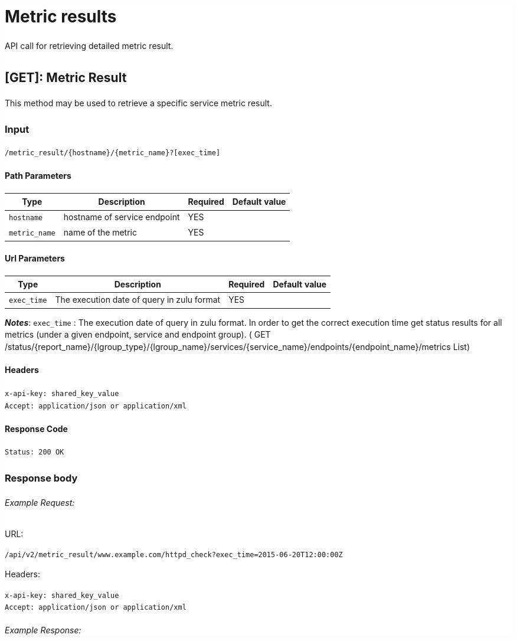 # Metric results

API call for retrieving detailed metric result.

## [GET]: Metric Result

This method may be used to retrieve a specific service metric result.

### Input

```
/metric_result/{hostname}/{metric_name}?[exec_time]
```

#### Path Parameters
| Type | Description | Required | Default value |
|------|-------------|----------|---------------|
|`hostname`| hostname of service endpoint| YES |  |
|`metric_name`| name of the metric| YES |  |

#### Url Parameters

| Type | Description | Required | Default value |
|------|-------------|----------|---------------|
|`exec_time`| The execution date of query in zulu format| YES |  |

___Notes___:
`exec_time` : The execution date of query in zulu format. In order to get the correct execution time get status results for all metrics (under a given endpoint, service and endpoint group). ( GET /status/{report_name}/{lgroup_type}/{lgroup_name}/services/{service_name}/endpoints/{endpoint_name}/metrics List)

#### Headers
```
x-api-key: shared_key_value
Accept: application/json or application/xml
```

#### Response Code
```
Status: 200 OK
```

### Response body

###### Example Request:
URL:
```
/api/v2/metric_result/www.example.com/httpd_check?exec_time=2015-06-20T12:00:00Z
```
Headers:
```
x-api-key: shared_key_value
Accept: application/json or application/xml

```
###### Example Response:
